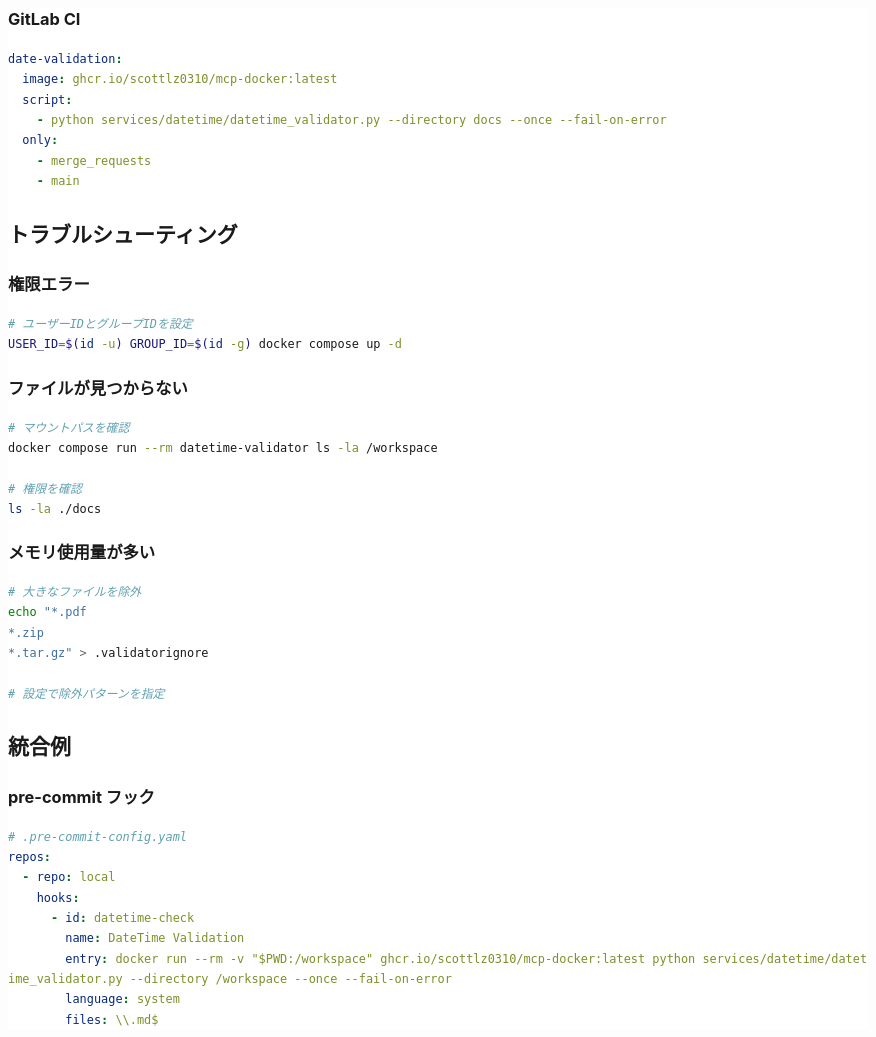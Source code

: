 ### GitLab CI

```yaml
date-validation:
  image: ghcr.io/scottlz0310/mcp-docker:latest
  script:
    - python services/datetime/datetime_validator.py --directory docs --once --fail-on-error
  only:
    - merge_requests
    - main
```

## トラブルシューティング

### 権限エラー

```bash
# ユーザーIDとグループIDを設定
USER_ID=$(id -u) GROUP_ID=$(id -g) docker compose up -d
```

### ファイルが見つからない

```bash
# マウントパスを確認
docker compose run --rm datetime-validator ls -la /workspace

# 権限を確認
ls -la ./docs
```

### メモリ使用量が多い

```bash
# 大きなファイルを除外
echo "*.pdf
*.zip
*.tar.gz" > .validatorignore

# 設定で除外パターンを指定
```

## 統合例

### pre-commit フック

```yaml
# .pre-commit-config.yaml
repos:
  - repo: local
    hooks:
      - id: datetime-check
        name: DateTime Validation
        entry: docker run --rm -v "$PWD:/workspace" ghcr.io/scottlz0310/mcp-docker:latest python services/datetime/datetime_validator.py --directory /workspace --once --fail-on-error
        language: system
        files: \\.md$
```
